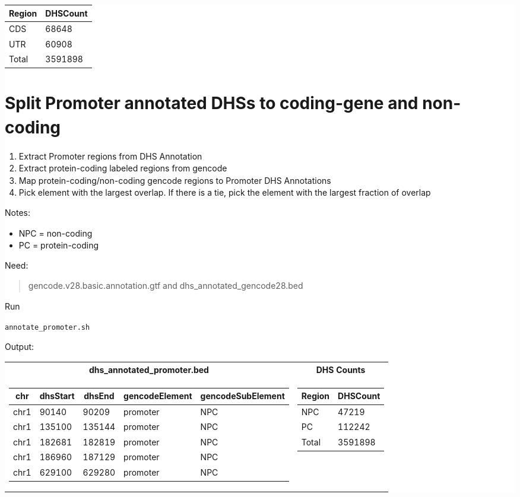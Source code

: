 </td><td>
  
| Region  | DHSCount  |
| ------------- | ------------- |
| CDS | 68648 |
| UTR | 60908 |
| Total | 3591898 |

</td></tr> </table>

# Split Promoter annotated DHSs to coding-gene and non-coding

1. Extract Promoter regions from DHS Annotation
2. Extract protein-coding labeled regions from gencode 
3. Map protein-coding/non-coding gencode regions to Promoter DHS Annotations
4. Pick element with the largest overlap. If there is a tie, pick the element with the largest fraction of overlap

Notes:
- NPC = non-coding
- PC = protein-coding

Need:
> gencode.v28.basic.annotation.gtf and dhs_annotated_gencode28.bed


Run
```
annotate_promoter.sh
```

Output:

<table>
<tr><th>dhs_annotated_promoter.bed</th><th>DHS Counts</th></tr>
<tr><td>

| chr | dhsStart  | dhsEnd  | gencodeElement  | gencodeSubElement |
| ------------- | ------------- | ------------- | ------------- | ------------- |
| chr1  | 90140 | 90209 | promoter  | NPC |
| chr1	| 135100  |	135144  |	promoter  |	NPC |
| chr1	| 182681  |	182819  |	promoter  |	NPC |
| chr1	| 186960  |	187129  | promoter  |	NPC |
| chr1  | 629100	| 629280  |	promoter  |	NPC |

</td><td>
 
| Region  | DHSCount  |
| ------------- | ------------- |
| NPC | 47219 |
| PC  | 112242  | 
| Total | 3591898 |
